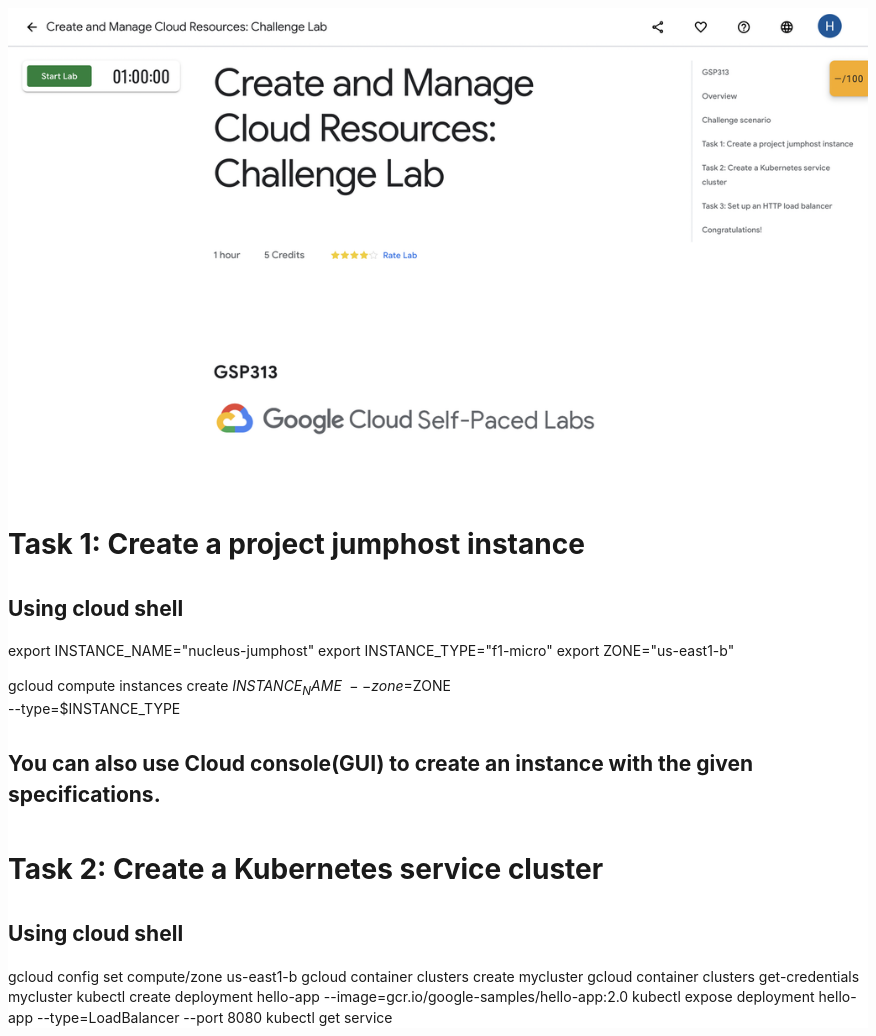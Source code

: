 <img src="Resources/images/Create-and-Manage-Cloud-Resources-Challenge-Lab.png" width="100%">

# Task 1: Create a project jumphost instance
## Using cloud shell

export INSTANCE_NAME="nucleus-jumphost"
export INSTANCE_TYPE="f1-micro"
export ZONE="us-east1-b"

gcloud compute instances create $INSTANCE_NAME \
--zone=$ZONE \
--type=$INSTANCE_TYPE

## You can also use Cloud console(GUI) to create an instance with the given specifications.

# Task 2: Create a Kubernetes service cluster
## Using cloud shell

gcloud config set compute/zone us-east1-b
gcloud container clusters create mycluster
gcloud container clusters get-credentials mycluster
kubectl create deployment hello-app --image=gcr.io/google-samples/hello-app:2.0
kubectl expose deployment hello-app --type=LoadBalancer --port 8080
kubectl get service
